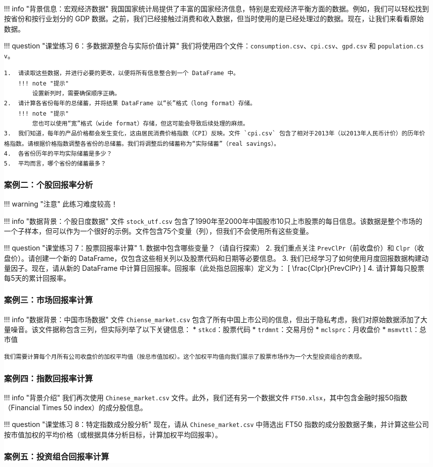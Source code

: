!!! info "背景信息：宏观经济数据"
    我国国家统计局提供了丰富的国家经济信息，特别是宏观经济平衡方面的数据。例如，我们可以轻松找到按省份和按行业划分的 GDP 数据。之前，我们已经接触过消费和收入数据，但当时使用的是已经处理过的数据。现在，让我们来看看原始数据。

!!! question "课堂练习 6：多数据源整合与实际价值计算"
    我们将使用四个文件：`consumption.csv`、`cpi.csv`、`gpd.csv` 和 `population.csv`。

    1.  请读取这些数据，并进行必要的更改，以便将所有信息整合到一个 DataFrame 中。
        !!! note "提示"
            设置新列时，需要确保顺序正确。
    2.  请计算各省份每年的总储蓄，并将结果 DataFrame 以“长”格式（long format）存储。
        !!! note "提示"
            您也可以使用“宽”格式（wide format）存储，但这可能会导致后续处理的麻烦。
    3.  我们知道，每年的产品价格都会发生变化，这由居民消费价格指数（CPI）反映。文件 `cpi.csv` 包含了相对于2013年（以2013年人民币计价）的历年价格指数。请根据价格指数调整各省份的总储蓄。我们将调整后的储蓄称为“实际储蓄”（real savings）。
    4.  各省份历年的平均实际储蓄是多少？
    5.  平均而言，哪个省份的储蓄最多？

### 案例二：个股回报率分析

!!! warning "注意"
    此练习难度较高！

!!! info "数据背景：个股日度数据"
    文件 `stock_utf.csv` 包含了1990年至2000年中国股市10只上市股票的每日信息。该数据是整个市场的一个子样本，但可以作为一个很好的示例。文件包含75个变量（列），但我们不会使用所有这些变量。

!!! question "课堂练习 7：股票回报率计算"
    1.  数据中包含哪些变量？（请自行探索）
    2.  我们重点关注 `PrevClPr`（前收盘价）和 `Clpr`（收盘价）。请创建一个新的 DataFrame，仅包含这些相关列以及股票代码和日期等必要信息。
    3.  我们已经学习了如何使用月度回报数据构建动量因子。现在，请从新的 DataFrame 中计算日回报率。回报率（此处指总回报率）定义为：
        \[ \frac{Clpr}{PrevClPr} \]
    4.  请计算每只股票每5天的累计回报率。

### 案例三：市场回报率计算

!!! info "数据背景：中国市场数据"
    文件 `Chiense_market.csv` 包含了所有中国上市公司的信息，但出于隐私考虑，我们对原始数据添加了大量噪音。该文件据称包含三列，但实际列举了以下关键信息：
    *   `stkcd`：股票代码
    *   `trdmnt`：交易月份
    *   `mclsprc`：月收盘价
    *   `msmvttl`：总市值

    我们需要计算每个月所有公司收盘价的加权平均值（按总市值加权）。这个加权平均值向我们展示了股票市场作为一个大型投资组合的表现。

### 案例四：指数回报率计算

!!! info "背景介绍"
    我们再次使用 `Chinese_market.csv` 文件。此外，我们还有另一个数据文件 `FT50.xlsx`，其中包含金融时报50指数（Financial Times 50 index）的成分股信息。

!!! question "课堂练习 8：特定指数成分股分析"
    现在，请从 `Chinese_market.csv` 中筛选出 FT50 指数的成分股数据子集，并计算这些公司按市值加权的平均价格（或根据具体分析目标，计算加权平均回报率）。

### 案例五：投资组合回报率计算

